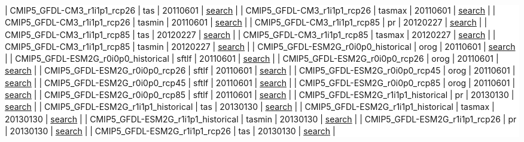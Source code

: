 | CMIP5_GFDL-CM3_r1i1p1_rcp26            | tas        |  20110601 | [search](https://esgf-data.dkrz.de/search/esgf-dkrz/?format=application%2Fsolr%2Bjson&project=CMIP5&model=GFDL-CM3&ensemble=r1i1p1&experiment=rcp26&variable=tas&version=20110601)               |
| CMIP5_GFDL-CM3_r1i1p1_rcp26            | tasmax     |  20110601 | [search](https://esgf-data.dkrz.de/search/esgf-dkrz/?format=application%2Fsolr%2Bjson&project=CMIP5&model=GFDL-CM3&ensemble=r1i1p1&experiment=rcp26&variable=tasmax&version=20110601)            |
| CMIP5_GFDL-CM3_r1i1p1_rcp26            | tasmin     |  20110601 | [search](https://esgf-data.dkrz.de/search/esgf-dkrz/?format=application%2Fsolr%2Bjson&project=CMIP5&model=GFDL-CM3&ensemble=r1i1p1&experiment=rcp26&variable=tasmin&version=20110601)            |
| CMIP5_GFDL-CM3_r1i1p1_rcp85            | pr         |  20120227 | [search](https://esgf-data.dkrz.de/search/esgf-dkrz/?format=application%2Fsolr%2Bjson&project=CMIP5&model=GFDL-CM3&ensemble=r1i1p1&experiment=rcp85&variable=pr&version=20120227)                |
| CMIP5_GFDL-CM3_r1i1p1_rcp85            | tas        |  20120227 | [search](https://esgf-data.dkrz.de/search/esgf-dkrz/?format=application%2Fsolr%2Bjson&project=CMIP5&model=GFDL-CM3&ensemble=r1i1p1&experiment=rcp85&variable=tas&version=20120227)               |
| CMIP5_GFDL-CM3_r1i1p1_rcp85            | tasmax     |  20120227 | [search](https://esgf-data.dkrz.de/search/esgf-dkrz/?format=application%2Fsolr%2Bjson&project=CMIP5&model=GFDL-CM3&ensemble=r1i1p1&experiment=rcp85&variable=tasmax&version=20120227)            |
| CMIP5_GFDL-CM3_r1i1p1_rcp85            | tasmin     |  20120227 | [search](https://esgf-data.dkrz.de/search/esgf-dkrz/?format=application%2Fsolr%2Bjson&project=CMIP5&model=GFDL-CM3&ensemble=r1i1p1&experiment=rcp85&variable=tasmin&version=20120227)            |
| CMIP5_GFDL-ESM2G_r0i0p0_historical     | orog       |  20110601 | [search](https://esgf-data.dkrz.de/search/esgf-dkrz/?format=application%2Fsolr%2Bjson&project=CMIP5&model=GFDL-ESM2G&ensemble=r0i0p0&experiment=historical&variable=orog&version=20110601)       |
| CMIP5_GFDL-ESM2G_r0i0p0_historical     | sftlf      |  20110601 | [search](https://esgf-data.dkrz.de/search/esgf-dkrz/?format=application%2Fsolr%2Bjson&project=CMIP5&model=GFDL-ESM2G&ensemble=r0i0p0&experiment=historical&variable=sftlf&version=20110601)      |
| CMIP5_GFDL-ESM2G_r0i0p0_rcp26          | orog       |  20110601 | [search](https://esgf-data.dkrz.de/search/esgf-dkrz/?format=application%2Fsolr%2Bjson&project=CMIP5&model=GFDL-ESM2G&ensemble=r0i0p0&experiment=rcp26&variable=orog&version=20110601)            |
| CMIP5_GFDL-ESM2G_r0i0p0_rcp26          | sftlf      |  20110601 | [search](https://esgf-data.dkrz.de/search/esgf-dkrz/?format=application%2Fsolr%2Bjson&project=CMIP5&model=GFDL-ESM2G&ensemble=r0i0p0&experiment=rcp26&variable=sftlf&version=20110601)           |
| CMIP5_GFDL-ESM2G_r0i0p0_rcp45          | orog       |  20110601 | [search](https://esgf-data.dkrz.de/search/esgf-dkrz/?format=application%2Fsolr%2Bjson&project=CMIP5&model=GFDL-ESM2G&ensemble=r0i0p0&experiment=rcp45&variable=orog&version=20110601)            |
| CMIP5_GFDL-ESM2G_r0i0p0_rcp45          | sftlf      |  20110601 | [search](https://esgf-data.dkrz.de/search/esgf-dkrz/?format=application%2Fsolr%2Bjson&project=CMIP5&model=GFDL-ESM2G&ensemble=r0i0p0&experiment=rcp45&variable=sftlf&version=20110601)           |
| CMIP5_GFDL-ESM2G_r0i0p0_rcp85          | orog       |  20110601 | [search](https://esgf-data.dkrz.de/search/esgf-dkrz/?format=application%2Fsolr%2Bjson&project=CMIP5&model=GFDL-ESM2G&ensemble=r0i0p0&experiment=rcp85&variable=orog&version=20110601)            |
| CMIP5_GFDL-ESM2G_r0i0p0_rcp85          | sftlf      |  20110601 | [search](https://esgf-data.dkrz.de/search/esgf-dkrz/?format=application%2Fsolr%2Bjson&project=CMIP5&model=GFDL-ESM2G&ensemble=r0i0p0&experiment=rcp85&variable=sftlf&version=20110601)           |
| CMIP5_GFDL-ESM2G_r1i1p1_historical     | pr         |  20130130 | [search](https://esgf-data.dkrz.de/search/esgf-dkrz/?format=application%2Fsolr%2Bjson&project=CMIP5&model=GFDL-ESM2G&ensemble=r1i1p1&experiment=historical&variable=pr&version=20130130)         |
| CMIP5_GFDL-ESM2G_r1i1p1_historical     | tas        |  20130130 | [search](https://esgf-data.dkrz.de/search/esgf-dkrz/?format=application%2Fsolr%2Bjson&project=CMIP5&model=GFDL-ESM2G&ensemble=r1i1p1&experiment=historical&variable=tas&version=20130130)        |
| CMIP5_GFDL-ESM2G_r1i1p1_historical     | tasmax     |  20130130 | [search](https://esgf-data.dkrz.de/search/esgf-dkrz/?format=application%2Fsolr%2Bjson&project=CMIP5&model=GFDL-ESM2G&ensemble=r1i1p1&experiment=historical&variable=tasmax&version=20130130)     |
| CMIP5_GFDL-ESM2G_r1i1p1_historical     | tasmin     |  20130130 | [search](https://esgf-data.dkrz.de/search/esgf-dkrz/?format=application%2Fsolr%2Bjson&project=CMIP5&model=GFDL-ESM2G&ensemble=r1i1p1&experiment=historical&variable=tasmin&version=20130130)     |
| CMIP5_GFDL-ESM2G_r1i1p1_rcp26          | pr         |  20130130 | [search](https://esgf-data.dkrz.de/search/esgf-dkrz/?format=application%2Fsolr%2Bjson&project=CMIP5&model=GFDL-ESM2G&ensemble=r1i1p1&experiment=rcp26&variable=pr&version=20130130)              |
| CMIP5_GFDL-ESM2G_r1i1p1_rcp26          | tas        |  20130130 | [search](https://esgf-data.dkrz.de/search/esgf-dkrz/?format=application%2Fsolr%2Bjson&project=CMIP5&model=GFDL-ESM2G&ensemble=r1i1p1&experiment=rcp26&variable=tas&version=20130130)             |
